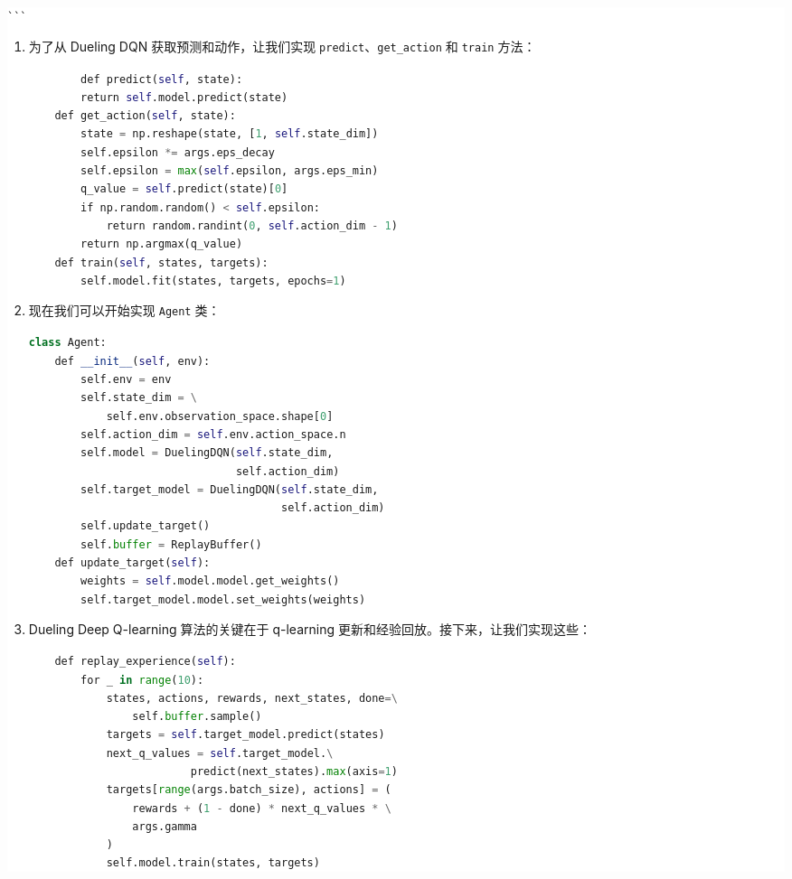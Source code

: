     ```

1.  为了从 Dueling DQN 获取预测和动作，让我们实现 `predict`、`get_action` 和 `train` 方法：

    ```py
            def predict(self, state):
            return self.model.predict(state)
        def get_action(self, state):
            state = np.reshape(state, [1, self.state_dim])
            self.epsilon *= args.eps_decay
            self.epsilon = max(self.epsilon, args.eps_min)
            q_value = self.predict(state)[0]
            if np.random.random() < self.epsilon:
                return random.randint(0, self.action_dim - 1)
            return np.argmax(q_value)
        def train(self, states, targets):
            self.model.fit(states, targets, epochs=1)
    ```

1.  现在我们可以开始实现 `Agent` 类：

    ```py
    class Agent:
        def __init__(self, env):
            self.env = env
            self.state_dim = \
                self.env.observation_space.shape[0]
            self.action_dim = self.env.action_space.n
            self.model = DuelingDQN(self.state_dim, 
                                    self.action_dim)
            self.target_model = DuelingDQN(self.state_dim,
                                           self.action_dim)
            self.update_target()
            self.buffer = ReplayBuffer()
        def update_target(self):
            weights = self.model.model.get_weights()
            self.target_model.model.set_weights(weights)
    ```

1.  Dueling Deep Q-learning 算法的关键在于 q-learning 更新和经验回放。接下来，让我们实现这些：

    ```py
        def replay_experience(self):
            for _ in range(10):
                states, actions, rewards, next_states, done=\
                    self.buffer.sample()
                targets = self.target_model.predict(states)
                next_q_values = self.target_model.\
                             predict(next_states).max(axis=1)
                targets[range(args.batch_size), actions] = (
                    rewards + (1 - done) * next_q_values * \
                    args.gamma
                )
                self.model.train(states, targets)
    ```
